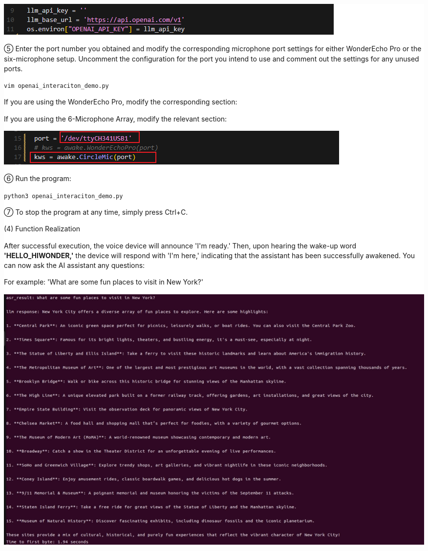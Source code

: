 <img class="common_img" src="../_static/media/14.Large_AI_Model_Course/section_2.2/06/image4.png"  />

⑤ Enter the port number you obtained and modify the corresponding microphone port settings for either WonderEcho Pro or the six-microphone setup. Uncomment the configuration for the port you intend to use and comment out the settings for any unused ports.

```
vim openai_interaciton_demo.py
```

If you are using the WonderEcho Pro, modify the corresponding section:

If you are using the 6-Microphone Array, modify the relevant section:

<img class="common_img" src="../_static/media/14.Large_AI_Model_Course/section_2.2/06/image5.png"  />

⑥ Run the program:

```
python3 openai_interaciton_demo.py
```

⑦ To stop the program at any time, simply press Ctrl+C.

(4) Function Realization

After successful execution, the voice device will announce 'I'm ready.' Then, upon hearing the wake-up word **'HELLO_HIWONDER,'** the device will respond with 'I'm here,' indicating that the assistant has been successfully awakened. You can now ask the AI assistant any questions:

For example: 'What are some fun places to visit in New York?'

<img class="common_img" src="../_static/media/14.Large_AI_Model_Course/section_2.2/06/image7.png"  />
